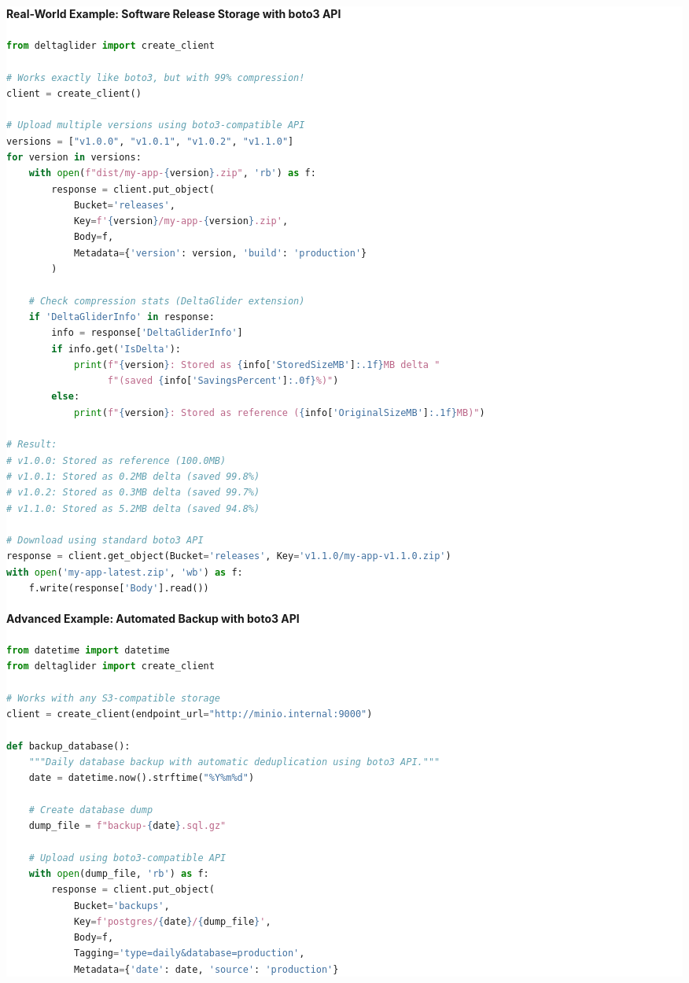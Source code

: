 #### Real-World Example: Software Release Storage with boto3 API

```python
from deltaglider import create_client

# Works exactly like boto3, but with 99% compression!
client = create_client()

# Upload multiple versions using boto3-compatible API
versions = ["v1.0.0", "v1.0.1", "v1.0.2", "v1.1.0"]
for version in versions:
    with open(f"dist/my-app-{version}.zip", 'rb') as f:
        response = client.put_object(
            Bucket='releases',
            Key=f'{version}/my-app-{version}.zip',
            Body=f,
            Metadata={'version': version, 'build': 'production'}
        )

    # Check compression stats (DeltaGlider extension)
    if 'DeltaGliderInfo' in response:
        info = response['DeltaGliderInfo']
        if info.get('IsDelta'):
            print(f"{version}: Stored as {info['StoredSizeMB']:.1f}MB delta "
                  f"(saved {info['SavingsPercent']:.0f}%)")
        else:
            print(f"{version}: Stored as reference ({info['OriginalSizeMB']:.1f}MB)")

# Result:
# v1.0.0: Stored as reference (100.0MB)
# v1.0.1: Stored as 0.2MB delta (saved 99.8%)
# v1.0.2: Stored as 0.3MB delta (saved 99.7%)
# v1.1.0: Stored as 5.2MB delta (saved 94.8%)

# Download using standard boto3 API
response = client.get_object(Bucket='releases', Key='v1.1.0/my-app-v1.1.0.zip')
with open('my-app-latest.zip', 'wb') as f:
    f.write(response['Body'].read())
```

#### Advanced Example: Automated Backup with boto3 API

```python
from datetime import datetime
from deltaglider import create_client

# Works with any S3-compatible storage
client = create_client(endpoint_url="http://minio.internal:9000")

def backup_database():
    """Daily database backup with automatic deduplication using boto3 API."""
    date = datetime.now().strftime("%Y%m%d")

    # Create database dump
    dump_file = f"backup-{date}.sql.gz"

    # Upload using boto3-compatible API
    with open(dump_file, 'rb') as f:
        response = client.put_object(
            Bucket='backups',
            Key=f'postgres/{date}/{dump_file}',
            Body=f,
            Tagging='type=daily&database=production',
            Metadata={'date': date, 'source': 'production'}
```